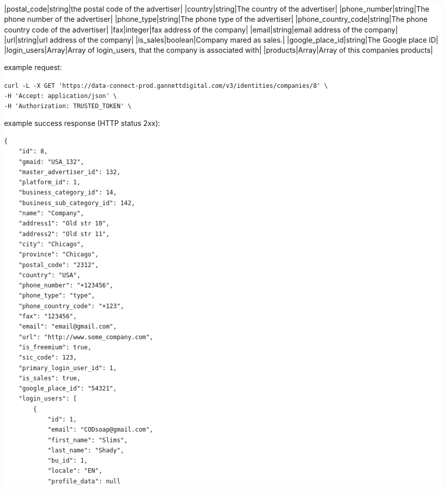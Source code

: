 |postal_code|string|the postal code of the advertiser|
|country|string|The country of the advertiser|
|phone_number|string|The phone number of the advertiser|
|phone_type|string|The phone type of the advertiser|
|phone_country_code|string|The phone country code of the advertiser|
|fax|integer|fax address of the company|
|email|string|email address of the company|
|url|string|url address of the company|
|is_sales|boolean|Company mared as sales.|
|google_place_id|string|The Google place ID|
|login_users|Array|Array of login_users, that the company is associated with|
|products|Array|Array of this companies products|

example request:

```
curl -L -X GET 'https://data-connect-prod.gannettdigital.com/v3/identities/companies/8' \
-H 'Accept: application/json' \
-H 'Authorization: TRUSTED_TOKEN' \
```

example success response (HTTP status 2xx):

```
{
    "id": 8,
    "gmaid: "USA_132",
    "master_advertiser_id": 132,
    "platform_id": 1,
    "business_category_id": 14,
    "business_sub_category_id": 142,
    "name": "Company",
    "address1": "Old str 10",
    "address2": "Old str 11",
    "city": "Chicago",
    "province": "Chicago",
    "postal_code": "2312",
    "country": "USA",
    "phone_number": "+123456",
    "phone_type": "type",
    "phone_country_code": "+123",
    "fax": "123456",
    "email": "email@gmail.com",
    "url": "http://www.some_company.com",
    "is_freemium": true,
    "sic_code": 123,
    "primary_login_user_id": 1,
    "is_sales": true,
    "google_place_id": "54321",
    "login_users": [
        {
            "id": 1,
            "email": "CODsoap@gmail.com",
            "first_name": "Slims",
            "last_name": "Shady",
            "bu_id": 1,
            "locale": "EN",
            "profile_data": null
```